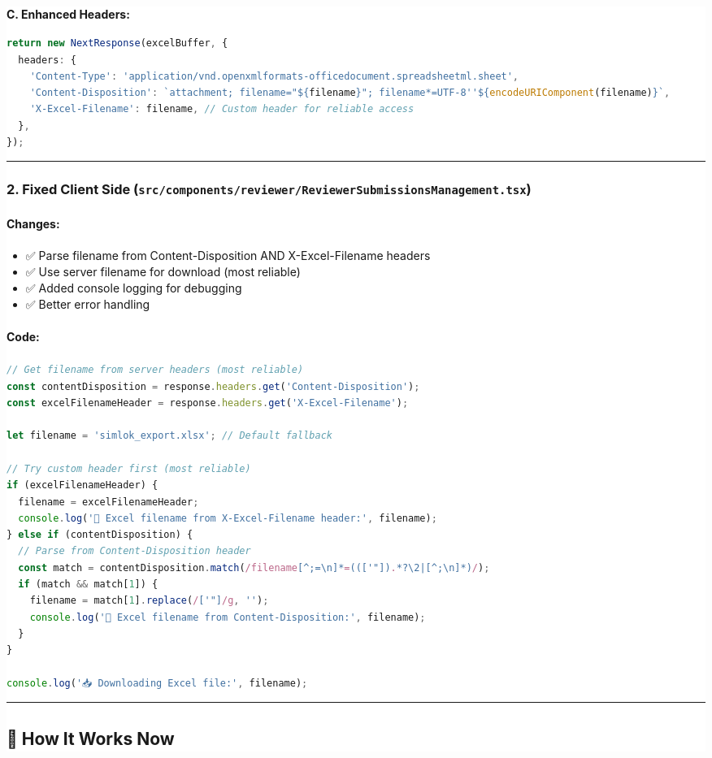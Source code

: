 **C. Enhanced Headers:**
```typescript
return new NextResponse(excelBuffer, {
  headers: {
    'Content-Type': 'application/vnd.openxmlformats-officedocument.spreadsheetml.sheet',
    'Content-Disposition': `attachment; filename="${filename}"; filename*=UTF-8''${encodeURIComponent(filename)}`,
    'X-Excel-Filename': filename, // Custom header for reliable access
  },
});
```

---

### 2. Fixed Client Side (`src/components/reviewer/ReviewerSubmissionsManagement.tsx`)

#### Changes:
- ✅ Parse filename from Content-Disposition AND X-Excel-Filename headers
- ✅ Use server filename for download (most reliable)
- ✅ Added console logging for debugging
- ✅ Better error handling

#### Code:

```typescript
// Get filename from server headers (most reliable)
const contentDisposition = response.headers.get('Content-Disposition');
const excelFilenameHeader = response.headers.get('X-Excel-Filename');

let filename = 'simlok_export.xlsx'; // Default fallback

// Try custom header first (most reliable)
if (excelFilenameHeader) {
  filename = excelFilenameHeader;
  console.log('📄 Excel filename from X-Excel-Filename header:', filename);
} else if (contentDisposition) {
  // Parse from Content-Disposition header
  const match = contentDisposition.match(/filename[^;=\n]*=((['"]).*?\2|[^;\n]*)/);
  if (match && match[1]) {
    filename = match[1].replace(/['"]/g, '');
    console.log('📄 Excel filename from Content-Disposition:', filename);
  }
}

console.log('📥 Downloading Excel file:', filename);
```

---

## 🎯 How It Works Now
